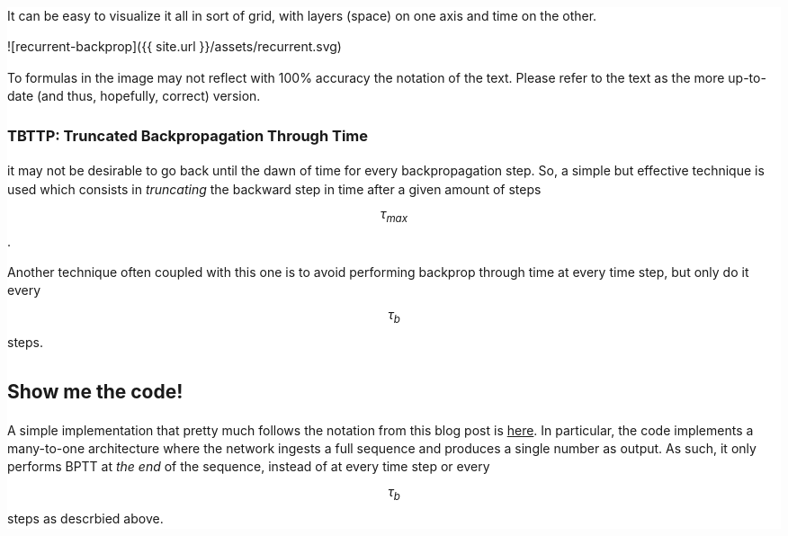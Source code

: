 It can be easy to visualize it all in sort of grid, with layers (space) on one axis and time on the other.

![recurrent-backprop]({{ site.url }}/assets/recurrent.svg)

To formulas in the image may not reflect with 100% accuracy the notation of the text.
Please refer to the text as the more up-to-date (and thus, hopefully, correct) version.

### TBTTP: Truncated Backpropagation Through Time

it may not be desirable to go back until the dawn of time for every backpropagation step.
So, a simple but effective technique is used which consists in *truncating* the backward step in time after a given amount of steps $$ \tau_{max} $$.

Another technique often coupled with this one is to avoid performing backprop through time at every time step, but only do it every $$ \tau_b $$ steps.

## Show me the code!

A simple implementation that pretty much follows the notation from this blog post is [here](https://github.com/sharkovsky/sharkovsky.github.io/blob/master/code/FullyConnected-py3.ipynb).
In particular, the code implements a many-to-one architecture where the network ingests a full sequence and produces a single number as output.
As such, it only performs BPTT at *the end* of the sequence, instead of at every time step or every $$ \tau_b $$ steps as descrbied above.
